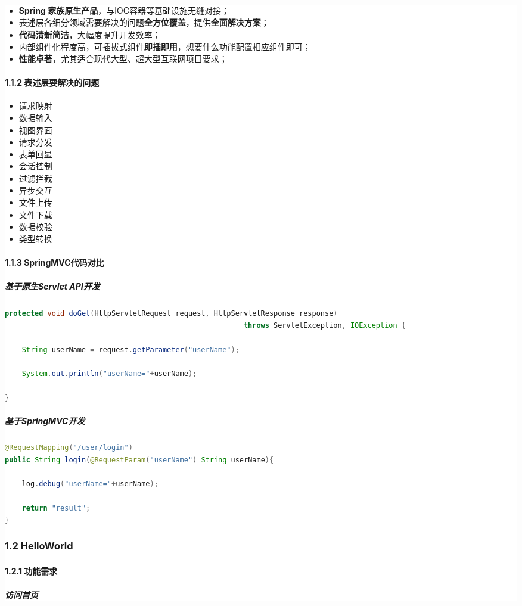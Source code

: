 - **Spring 家族原生产品**，与IOC容器等基础设施无缝对接；
- 表述层各细分领域需要解决的问题**全方位覆盖**，提供**全面解决方案**；
- **代码清新简洁**，大幅度提升开发效率；
- 内部组件化程度高，可插拔式组件**即插即用**，想要什么功能配置相应组件即可；
- **性能卓著**，尤其适合现代大型、超大型互联网项目要求；

#### 1.1.2 表述层要解决的问题

- 请求映射
- 数据输入
- 视图界面
- 请求分发
- 表单回显
- 会话控制
- 过滤拦截
- 异步交互
- 文件上传
- 文件下载
- 数据校验
- 类型转换

#### 1.1.3 SpringMVC代码对比

##### 基于原生Servlet API开发

```java
protected void doGet(HttpServletRequest request, HttpServletResponse response) 
                                                        throws ServletException, IOException {   
    
    String userName = request.getParameter("userName");
    
    System.out.println("userName="+userName);
    
}
```

##### 基于SpringMVC开发

```java
@RequestMapping("/user/login")
public String login(@RequestParam("userName") String userName){
    
    log.debug("userName="+userName);
    
    return "result";
}
```

### 1.2 HelloWorld

#### 1.2.1 功能需求

##### 访问首页
